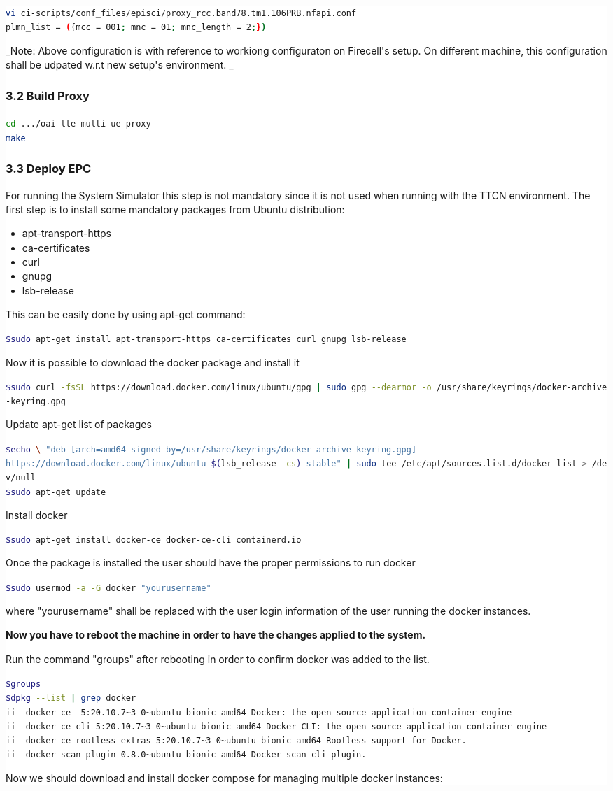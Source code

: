```bash
vi ci-scripts/conf_files/episci/proxy_rcc.band78.tm1.106PRB.nfapi.conf
plmn_list = ({mcc = 001; mnc = 01; mnc_length = 2;})
```

_Note: Above configuration is with reference to workiong configuraton on Firecell's setup. On different machine, this configuration shall be udpated w.r.t new setup's environment. _

### 3.2 Build Proxy
```bash
cd .../oai-lte-multi-ue-proxy
make
```
### 3.3 Deploy EPC
For running the System Simulator this step is not mandatory since it is not used when running with the TTCN environment.
The ﬁrst step is to install some mandatory packages from Ubuntu distribution:
- apt-transport-https
- ca-certificates
- curl
- gnupg
- lsb-release

This can be easily done by using apt-get command:

```bash
$sudo apt-get install apt-transport-https ca-certificates curl gnupg lsb-release
```
Now it is possible to download the docker package and install it
```bash
$sudo curl -fsSL https://download.docker.com/linux/ubuntu/gpg | sudo gpg --dearmor -o /usr/share/keyrings/docker-archive-keyring.gpg
```
Update apt-get list of packages
```bash
$echo \ "deb [arch=amd64 signed-by=/usr/share/keyrings/docker-archive-keyring.gpg]
https://download.docker.com/linux/ubuntu $(lsb_release -cs) stable" | sudo tee /etc/apt/sources.list.d/docker list > /dev/null
$sudo apt-get update
```
Install docker
```bash
$sudo apt-get install docker-ce docker-ce-cli containerd.io
```
Once the package is installed the user should have the proper permissions to run docker
```bash
$sudo usermod -a -G docker "yourusername"
```
where "yourusername" shall be replaced with the user login information of the user running the docker instances.

**Now you have to reboot the machine in order to have the changes applied to the system.**

Run the command "groups" after rebooting in order to conﬁrm docker was added to the list.

```bash
$groups
$dpkg --list | grep docker
ii  docker-ce  5:20.10.7~3-0~ubuntu-bionic amd64 Docker: the open-source application container engine
ii  docker-ce-cli 5:20.10.7~3-0~ubuntu-bionic amd64 Docker CLI: the open-source application container engine
ii  docker-ce-rootless-extras 5:20.10.7~3-0~ubuntu-bionic amd64 Rootless support for Docker.
ii  docker-scan-plugin 0.8.0~ubuntu-bionic amd64 Docker scan cli plugin.
```
Now we should download and install docker compose for managing multiple docker instances:
